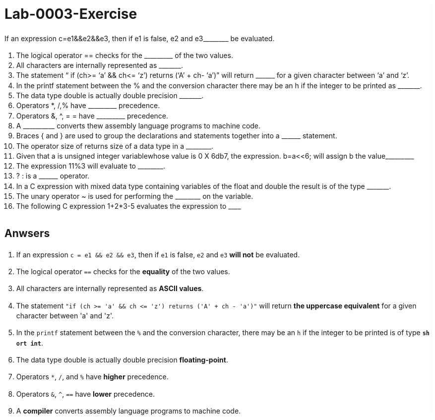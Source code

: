 # Lab-0003-Exercise

If an expression c=e1&&e2&&e3, then if e1 is false, e2 and e3________ be evaluated.

1. The logical operator == checks for the _________ of the two values.
2. All characters are internally represented as _______.
3. The statement
   “ if (ch>= ‘a’ && ch<= ‘z’) returns (‘A’ + ch- ‘a’)”
   will return ______ for a given character between ‘a’ and ‘z’.
4. In the printf statement between the % and the conversion character
there may be an h if the integer to be printed as _______.
5. The data type double is actually double precision _______.
6. Operators *, /,% have _________ precedence.
7. Operators &, ^, = = have _________ precedence.
8. A __________ converts thew assembly language programs to machine code.
9. Braces { and } are used to group the declarations and statements together into a ______ statement.
10. The operator size of returns size of a data type in a  ________.
11. Given that a is unsigned integer variablewhose value is 0 X 6db7, the
    expression.
    b=a<<6;
    will assign b the value_________
12. The expression  11%3 will evaluate to ________.
13. ? : is a ______ operator.
14. In a C expression with mixed data type containing variables of the float
    and double the result is of the type _______.
15. The unary operator ~ is used for performing the ________ on the variable.
16. The following C expression
    1+2*3-5
    evaluates the expression to ____

## Anwsers

1. If an expression `c = e1 && e2 && e3`, then if `e1` is false, `e2` and `e3` **will not** be evaluated.

2. The logical operator `==` checks for the **equality** of the two values.

3. All characters are internally represented as **ASCII values**.

4. The statement `"if (ch >= 'a' && ch <= 'z') returns ('A' + ch - 'a')"` will return **the uppercase equivalent** for a given character between 'a' and 'z'.

5. In the `printf` statement between the `%` and the conversion character, there may be an `h` if the integer to be printed is of type **`short int`**.

6. The data type double is actually double precision **floating-point**.

7. Operators `*`, `/`, and `%` have **higher** precedence.

8. Operators `&`, `^`, `==` have **lower** precedence.

9. A **compiler** converts assembly language programs to machine code.
